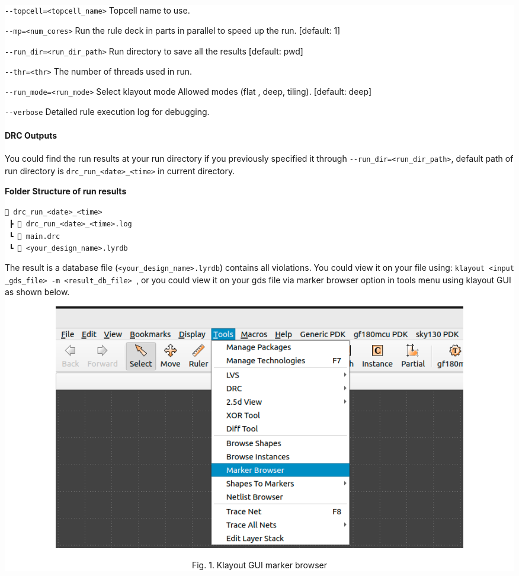 `--topcell=<topcell_name>`           Topcell name to use.

`--mp=<num_cores>`                   Run the rule deck in parts in parallel to speed up the run. [default: 1]

`--run_dir=<run_dir_path>`           Run directory to save all the results [default: pwd]

`--thr=<thr>`                        The number of threads used in run.

`--run_mode=<run_mode>`              Select klayout mode Allowed modes (flat , deep, tiling). [default: deep]

`--verbose`                          Detailed rule execution log for debugging.


#### DRC Outputs

You could find the run results at your run directory if you previously specified it through `--run_dir=<run_dir_path>`, default path of run directory is `drc_run_<date>_<time>` in current directory.

**Folder Structure of run results**

```text
📁 drc_run_<date>_<time>
 ┣ 📜 drc_run_<date>_<time>.log
 ┗ 📜 main.drc
 ┗ 📜 <your_design_name>.lyrdb
 ```

The result is a database file (`<your_design_name>.lyrdb`) contains all violations.
You could view it on your file using: `klayout <input_gds_file> -m <result_db_file> `, or you could view it on your gds file via marker browser option in tools menu using klayout GUI as shown below.

<p align="center">
  <img src="../../images/drc_marker.png" width="80%" >
</p>
<p align="center">
  Fig. 1. Klayout GUI marker browser
</p>
